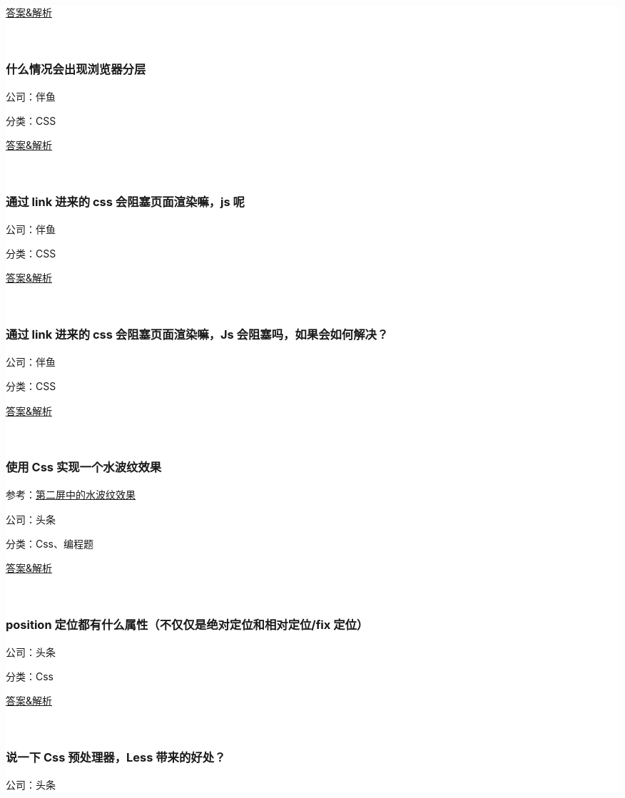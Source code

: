 [答案&解析]()

<br/>

### 什么情况会出现浏览器分层

公司：伴鱼

分类：CSS

[答案&解析]()

<br/>

### 通过 link 进来的 css 会阻塞页面渲染嘛，js 呢

公司：伴鱼

分类：CSS

[答案&解析]()

<br/>

### 通过 link 进来的 css 会阻塞页面渲染嘛，Js 会阻塞吗，如果会如何解决？

公司：伴鱼

分类：CSS

[答案&解析]()

<br/>

### 使用 Css 实现一个水波纹效果

参考：[第二屏中的水波纹效果](https://mp.toutiao.com/auth/page/login/?redirect_url=JTJG#/?_k=1hjyly)

公司：头条

分类：Css、编程题

[答案&解析]()

<br/>

### position 定位都有什么属性（不仅仅是绝对定位和相对定位/fix 定位）

公司：头条

分类：Css

[答案&解析]()

<br/>

### 说一下 Css 预处理器，Less 带来的好处？

公司：头条
